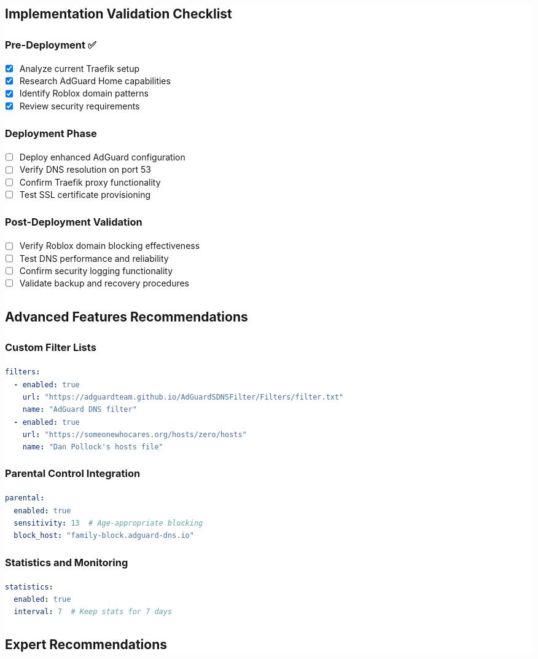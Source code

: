 ## Implementation Validation Checklist

### Pre-Deployment ✅
- [x] Analyze current Traefik setup
- [x] Research AdGuard Home capabilities
- [x] Identify Roblox domain patterns
- [x] Review security requirements

### Deployment Phase
- [ ] Deploy enhanced AdGuard configuration
- [ ] Verify DNS resolution on port 53
- [ ] Confirm Traefik proxy functionality
- [ ] Test SSL certificate provisioning

### Post-Deployment Validation
- [ ] Verify Roblox domain blocking effectiveness
- [ ] Test DNS performance and reliability
- [ ] Confirm security logging functionality
- [ ] Validate backup and recovery procedures

## Advanced Features Recommendations

### Custom Filter Lists
```yaml
filters:
  - enabled: true
    url: "https://adguardteam.github.io/AdGuardSDNSFilter/Filters/filter.txt"
    name: "AdGuard DNS filter"
  - enabled: true
    url: "https://someonewhocares.org/hosts/zero/hosts"
    name: "Dan Pollock's hosts file"
```

### Parental Control Integration
```yaml
parental:
  enabled: true
  sensitivity: 13  # Age-appropriate blocking
  block_host: "family-block.adguard-dns.io"
```

### Statistics and Monitoring
```yaml
statistics:
  enabled: true
  interval: 7  # Keep stats for 7 days
```

## Expert Recommendations
